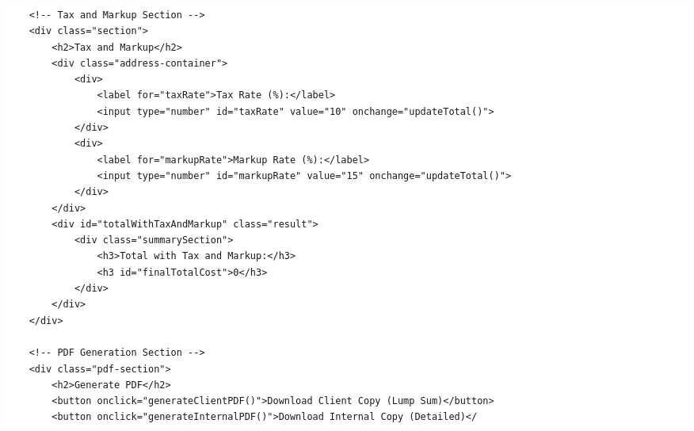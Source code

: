 
        <!-- Tax and Markup Section -->
        <div class="section">
            <h2>Tax and Markup</h2>
            <div class="address-container">
                <div>
                    <label for="taxRate">Tax Rate (%):</label>
                    <input type="number" id="taxRate" value="10" onchange="updateTotal()">
                </div>
                <div>
                    <label for="markupRate">Markup Rate (%):</label>
                    <input type="number" id="markupRate" value="15" onchange="updateTotal()">
                </div>
            </div>
            <div id="totalWithTaxAndMarkup" class="result">
                <div class="summarySection">
                    <h3>Total with Tax and Markup:</h3>
                    <h3 id="finalTotalCost">0</h3>
                </div>
            </div>
        </div>

        <!-- PDF Generation Section -->
        <div class="pdf-section">
            <h2>Generate PDF</h2>
            <button onclick="generateClientPDF()">Download Client Copy (Lump Sum)</button>
            <button onclick="generateInternalPDF()">Download Internal Copy (Detailed)</
